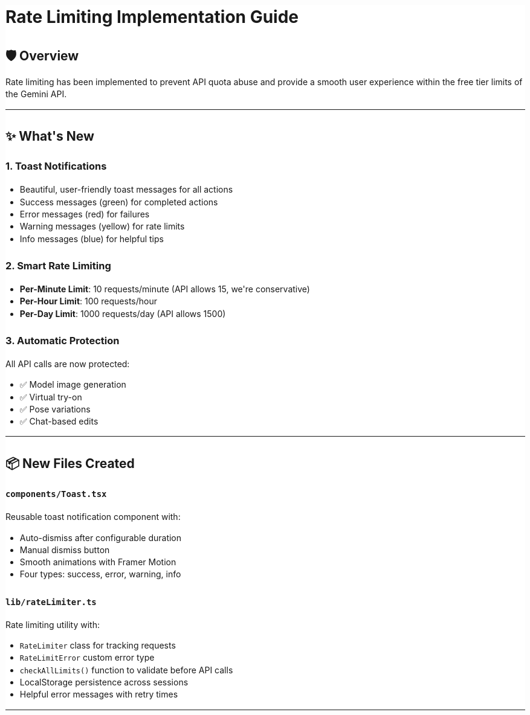 # Rate Limiting Implementation Guide

## 🛡️ Overview

Rate limiting has been implemented to prevent API quota abuse and provide a smooth user experience within the free tier limits of the Gemini API.

---

## ✨ What's New

### 1. **Toast Notifications** 
- Beautiful, user-friendly toast messages for all actions
- Success messages (green) for completed actions
- Error messages (red) for failures
- Warning messages (yellow) for rate limits
- Info messages (blue) for helpful tips

### 2. **Smart Rate Limiting**
- **Per-Minute Limit**: 10 requests/minute (API allows 15, we're conservative)
- **Per-Hour Limit**: 100 requests/hour
- **Per-Day Limit**: 1000 requests/day (API allows 1500)

### 3. **Automatic Protection**
All API calls are now protected:
- ✅ Model image generation
- ✅ Virtual try-on
- ✅ Pose variations
- ✅ Chat-based edits

---

## 📦 New Files Created

### `components/Toast.tsx`
Reusable toast notification component with:
- Auto-dismiss after configurable duration
- Manual dismiss button
- Smooth animations with Framer Motion
- Four types: success, error, warning, info

### `lib/rateLimiter.ts`
Rate limiting utility with:
- `RateLimiter` class for tracking requests
- `RateLimitError` custom error type
- `checkAllLimits()` function to validate before API calls
- LocalStorage persistence across sessions
- Helpful error messages with retry times

---